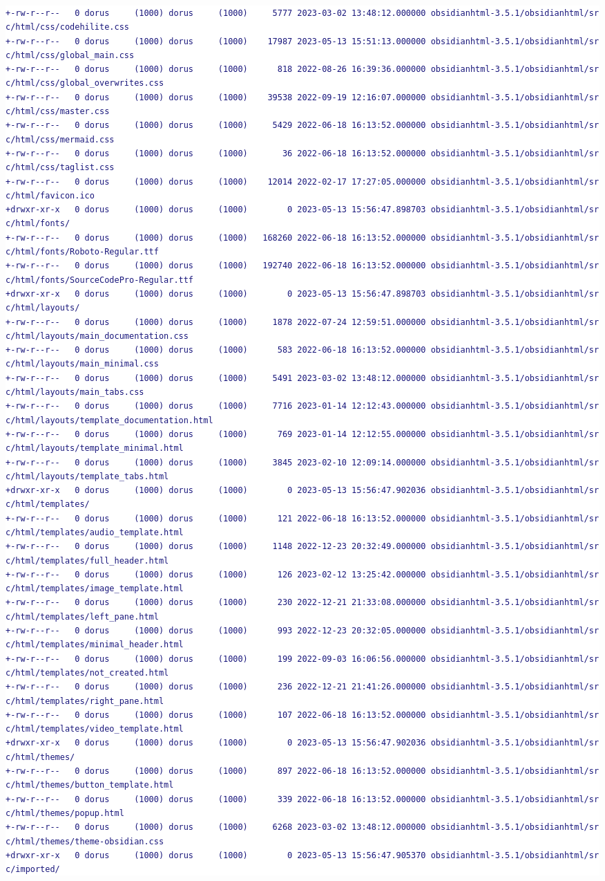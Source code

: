 ```diff
+-rw-r--r--   0 dorus     (1000) dorus     (1000)     5777 2023-03-02 13:48:12.000000 obsidianhtml-3.5.1/obsidianhtml/src/html/css/codehilite.css
+-rw-r--r--   0 dorus     (1000) dorus     (1000)    17987 2023-05-13 15:51:13.000000 obsidianhtml-3.5.1/obsidianhtml/src/html/css/global_main.css
+-rw-r--r--   0 dorus     (1000) dorus     (1000)      818 2022-08-26 16:39:36.000000 obsidianhtml-3.5.1/obsidianhtml/src/html/css/global_overwrites.css
+-rw-r--r--   0 dorus     (1000) dorus     (1000)    39538 2022-09-19 12:16:07.000000 obsidianhtml-3.5.1/obsidianhtml/src/html/css/master.css
+-rw-r--r--   0 dorus     (1000) dorus     (1000)     5429 2022-06-18 16:13:52.000000 obsidianhtml-3.5.1/obsidianhtml/src/html/css/mermaid.css
+-rw-r--r--   0 dorus     (1000) dorus     (1000)       36 2022-06-18 16:13:52.000000 obsidianhtml-3.5.1/obsidianhtml/src/html/css/taglist.css
+-rw-r--r--   0 dorus     (1000) dorus     (1000)    12014 2022-02-17 17:27:05.000000 obsidianhtml-3.5.1/obsidianhtml/src/html/favicon.ico
+drwxr-xr-x   0 dorus     (1000) dorus     (1000)        0 2023-05-13 15:56:47.898703 obsidianhtml-3.5.1/obsidianhtml/src/html/fonts/
+-rw-r--r--   0 dorus     (1000) dorus     (1000)   168260 2022-06-18 16:13:52.000000 obsidianhtml-3.5.1/obsidianhtml/src/html/fonts/Roboto-Regular.ttf
+-rw-r--r--   0 dorus     (1000) dorus     (1000)   192740 2022-06-18 16:13:52.000000 obsidianhtml-3.5.1/obsidianhtml/src/html/fonts/SourceCodePro-Regular.ttf
+drwxr-xr-x   0 dorus     (1000) dorus     (1000)        0 2023-05-13 15:56:47.898703 obsidianhtml-3.5.1/obsidianhtml/src/html/layouts/
+-rw-r--r--   0 dorus     (1000) dorus     (1000)     1878 2022-07-24 12:59:51.000000 obsidianhtml-3.5.1/obsidianhtml/src/html/layouts/main_documentation.css
+-rw-r--r--   0 dorus     (1000) dorus     (1000)      583 2022-06-18 16:13:52.000000 obsidianhtml-3.5.1/obsidianhtml/src/html/layouts/main_minimal.css
+-rw-r--r--   0 dorus     (1000) dorus     (1000)     5491 2023-03-02 13:48:12.000000 obsidianhtml-3.5.1/obsidianhtml/src/html/layouts/main_tabs.css
+-rw-r--r--   0 dorus     (1000) dorus     (1000)     7716 2023-01-14 12:12:43.000000 obsidianhtml-3.5.1/obsidianhtml/src/html/layouts/template_documentation.html
+-rw-r--r--   0 dorus     (1000) dorus     (1000)      769 2023-01-14 12:12:55.000000 obsidianhtml-3.5.1/obsidianhtml/src/html/layouts/template_minimal.html
+-rw-r--r--   0 dorus     (1000) dorus     (1000)     3845 2023-02-10 12:09:14.000000 obsidianhtml-3.5.1/obsidianhtml/src/html/layouts/template_tabs.html
+drwxr-xr-x   0 dorus     (1000) dorus     (1000)        0 2023-05-13 15:56:47.902036 obsidianhtml-3.5.1/obsidianhtml/src/html/templates/
+-rw-r--r--   0 dorus     (1000) dorus     (1000)      121 2022-06-18 16:13:52.000000 obsidianhtml-3.5.1/obsidianhtml/src/html/templates/audio_template.html
+-rw-r--r--   0 dorus     (1000) dorus     (1000)     1148 2022-12-23 20:32:49.000000 obsidianhtml-3.5.1/obsidianhtml/src/html/templates/full_header.html
+-rw-r--r--   0 dorus     (1000) dorus     (1000)      126 2023-02-12 13:25:42.000000 obsidianhtml-3.5.1/obsidianhtml/src/html/templates/image_template.html
+-rw-r--r--   0 dorus     (1000) dorus     (1000)      230 2022-12-21 21:33:08.000000 obsidianhtml-3.5.1/obsidianhtml/src/html/templates/left_pane.html
+-rw-r--r--   0 dorus     (1000) dorus     (1000)      993 2022-12-23 20:32:05.000000 obsidianhtml-3.5.1/obsidianhtml/src/html/templates/minimal_header.html
+-rw-r--r--   0 dorus     (1000) dorus     (1000)      199 2022-09-03 16:06:56.000000 obsidianhtml-3.5.1/obsidianhtml/src/html/templates/not_created.html
+-rw-r--r--   0 dorus     (1000) dorus     (1000)      236 2022-12-21 21:41:26.000000 obsidianhtml-3.5.1/obsidianhtml/src/html/templates/right_pane.html
+-rw-r--r--   0 dorus     (1000) dorus     (1000)      107 2022-06-18 16:13:52.000000 obsidianhtml-3.5.1/obsidianhtml/src/html/templates/video_template.html
+drwxr-xr-x   0 dorus     (1000) dorus     (1000)        0 2023-05-13 15:56:47.902036 obsidianhtml-3.5.1/obsidianhtml/src/html/themes/
+-rw-r--r--   0 dorus     (1000) dorus     (1000)      897 2022-06-18 16:13:52.000000 obsidianhtml-3.5.1/obsidianhtml/src/html/themes/button_template.html
+-rw-r--r--   0 dorus     (1000) dorus     (1000)      339 2022-06-18 16:13:52.000000 obsidianhtml-3.5.1/obsidianhtml/src/html/themes/popup.html
+-rw-r--r--   0 dorus     (1000) dorus     (1000)     6268 2023-03-02 13:48:12.000000 obsidianhtml-3.5.1/obsidianhtml/src/html/themes/theme-obsidian.css
+drwxr-xr-x   0 dorus     (1000) dorus     (1000)        0 2023-05-13 15:56:47.905370 obsidianhtml-3.5.1/obsidianhtml/src/imported/
```